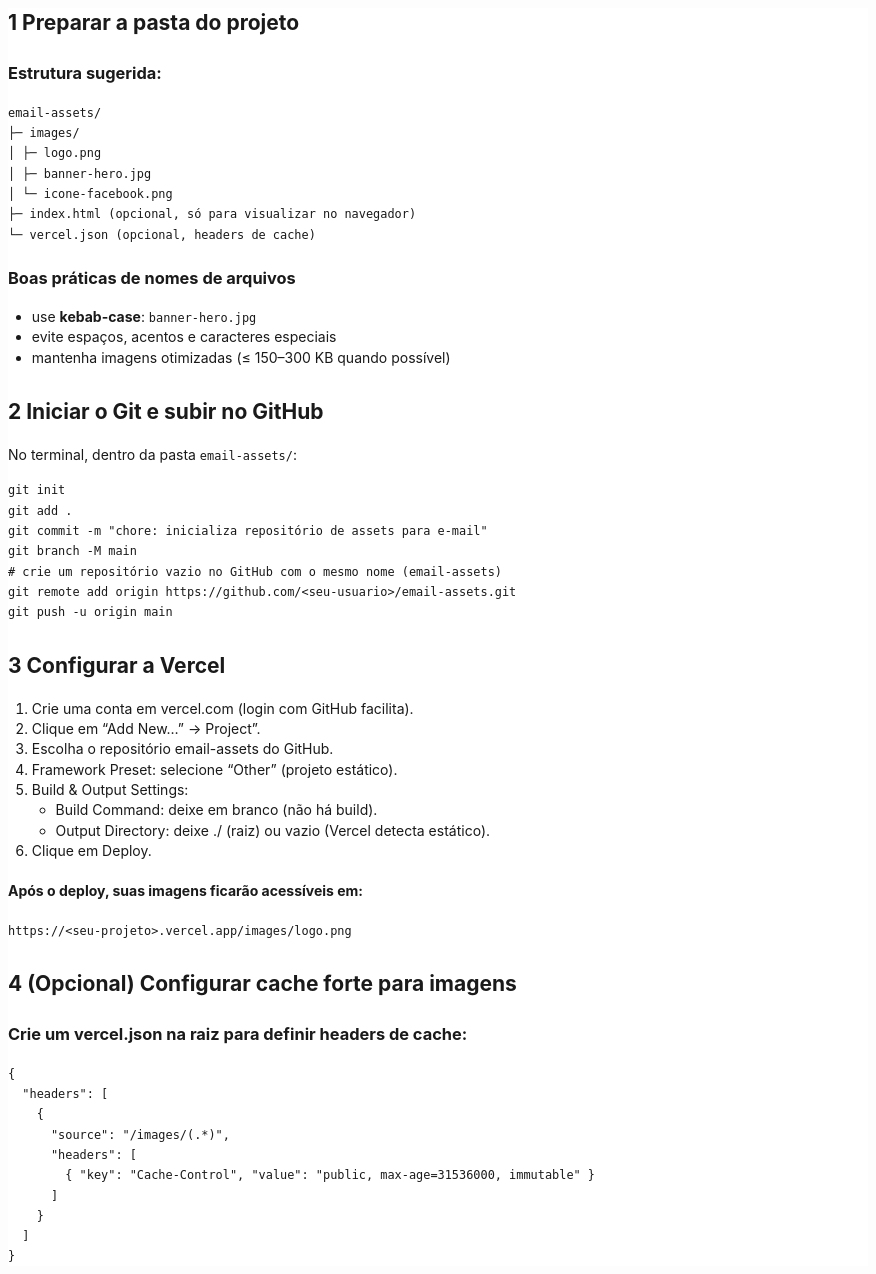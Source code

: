 ## 1 Preparar a pasta do projeto

### **Estrutura sugerida:**
```
email-assets/
├─ images/
│ ├─ logo.png
│ ├─ banner-hero.jpg
│ └─ icone-facebook.png
├─ index.html (opcional, só para visualizar no navegador)
└─ vercel.json (opcional, headers de cache)
```

### **Boas práticas de nomes de arquivos**
- use **kebab-case**: `banner-hero.jpg`  
- evite espaços, acentos e caracteres especiais  
- mantenha imagens otimizadas (≤ 150–300 KB quando possível)

## 2 Iniciar o Git e subir no GitHub

No terminal, dentro da pasta `email-assets/`:
```
git init
git add .
git commit -m "chore: inicializa repositório de assets para e-mail"
git branch -M main
# crie um repositório vazio no GitHub com o mesmo nome (email-assets)
git remote add origin https://github.com/<seu-usuario>/email-assets.git
git push -u origin main
```

## 3 Configurar a Vercel
1. Crie uma conta em vercel.com (login com GitHub facilita).
2. Clique em “Add New…” → Project”.
3. Escolha o repositório email-assets do GitHub.
4. Framework Preset: selecione “Other” (projeto estático).
5. Build & Output Settings:
    - Build Command: deixe em branco (não há build).
    - Output Directory: deixe ./ (raiz) ou vazio (Vercel detecta estático).
6. Clique em Deploy.

#### Após o deploy, suas imagens ficarão acessíveis em:
```
https://<seu-projeto>.vercel.app/images/logo.png
```
## 4 (Opcional) Configurar cache forte para imagens
### Crie um vercel.json na raiz para definir headers de cache:
```
{
  "headers": [
    {
      "source": "/images/(.*)",
      "headers": [
        { "key": "Cache-Control", "value": "public, max-age=31536000, immutable" }
      ]
    }
  ]
}
```
